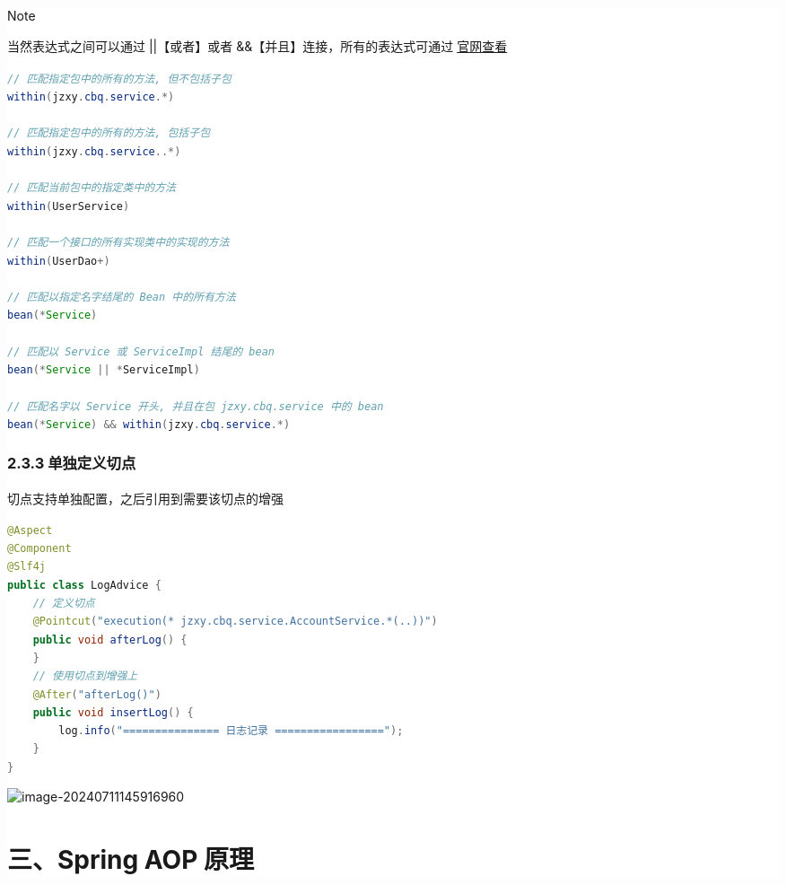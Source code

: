 > [!NOTE]
>
> 当然表达式之间可以通过 ||【或者】或者 &&【并且】连接，所有的表达式可通过 [官网查看](https://docs.spring.io/spring-framework/reference/core/aop/ataspectj/pointcuts.html#aop-pointcuts-designators)

```java
// 匹配指定包中的所有的方法, 但不包括子包
within(jzxy.cbq.service.*)
 
// 匹配指定包中的所有的方法, 包括子包
within(jzxy.cbq.service..*)
 
// 匹配当前包中的指定类中的方法
within(UserService)
 
// 匹配一个接口的所有实现类中的实现的方法
within(UserDao+)
 
// 匹配以指定名字结尾的 Bean 中的所有方法
bean(*Service)
 
// 匹配以 Service 或 ServiceImpl 结尾的 bean
bean(*Service || *ServiceImpl)
 
// 匹配名字以 Service 开头, 并且在包 jzxy.cbq.service 中的 bean
bean(*Service) && within(jzxy.cbq.service.*)
```

### 2.3.3 单独定义切点

切点支持单独配置，之后引用到需要该切点的增强

```java
@Aspect
@Component
@Slf4j
public class LogAdvice {
    // 定义切点
    @Pointcut("execution(* jzxy.cbq.service.AccountService.*(..))")
    public void afterLog() {
    }
    // 使用切点到增强上
    @After("afterLog()")
    public void insertLog() {
        log.info("=============== 日志记录 =================");
    }
}
```

![image-20240711145916960](https://2024-cbq-1311841992.cos.ap-beijing.myqcloud.com/picgo/202407111459087.png)

# 三、Spring AOP 原理

